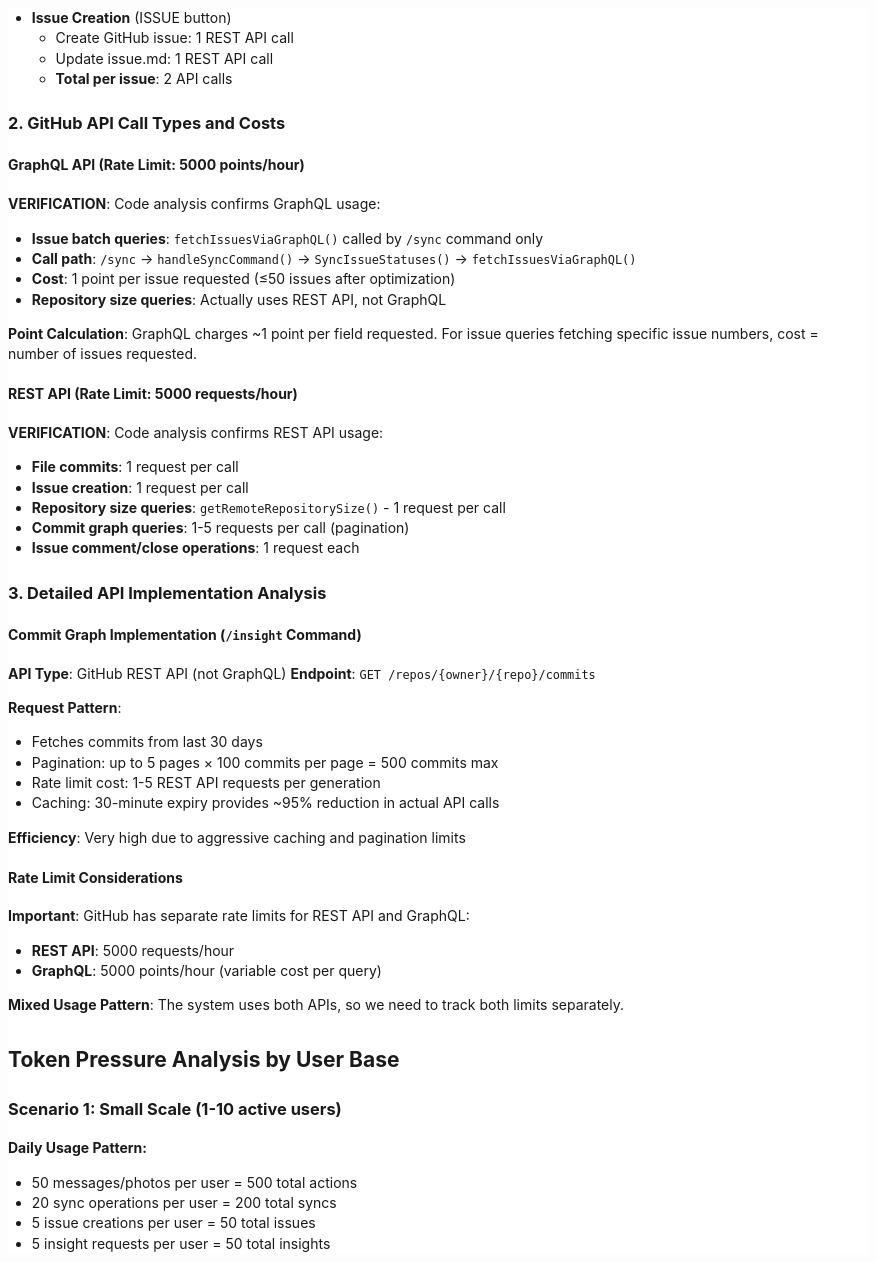 - **Issue Creation** (ISSUE button)
  - Create GitHub issue: 1 REST API call
  - Update issue.md: 1 REST API call
  - **Total per issue**: 2 API calls

### 2. GitHub API Call Types and Costs

#### GraphQL API (Rate Limit: 5000 points/hour)
**VERIFICATION**: Code analysis confirms GraphQL usage:
- **Issue batch queries**: `fetchIssuesViaGraphQL()` called by `/sync` command only
- **Call path**: `/sync` → `handleSyncCommand()` → `SyncIssueStatuses()` → `fetchIssuesViaGraphQL()`
- **Cost**: 1 point per issue requested (≤50 issues after optimization)
- **Repository size queries**: Actually uses REST API, not GraphQL

**Point Calculation**: GraphQL charges ~1 point per field requested. For issue queries fetching specific issue numbers, cost = number of issues requested.

#### REST API (Rate Limit: 5000 requests/hour)
**VERIFICATION**: Code analysis confirms REST API usage:
- **File commits**: 1 request per call
- **Issue creation**: 1 request per call  
- **Repository size queries**: `getRemoteRepositorySize()` - 1 request per call
- **Commit graph queries**: 1-5 requests per call (pagination)
- **Issue comment/close operations**: 1 request each

### 3. Detailed API Implementation Analysis

#### Commit Graph Implementation (`/insight` Command)
**API Type**: GitHub REST API (not GraphQL)
**Endpoint**: `GET /repos/{owner}/{repo}/commits`

**Request Pattern**:
- Fetches commits from last 30 days
- Pagination: up to 5 pages × 100 commits per page = 500 commits max
- Rate limit cost: 1-5 REST API requests per generation
- Caching: 30-minute expiry provides ~95% reduction in actual API calls

**Efficiency**: Very high due to aggressive caching and pagination limits

#### Rate Limit Considerations
**Important**: GitHub has separate rate limits for REST API and GraphQL:
- **REST API**: 5000 requests/hour
- **GraphQL**: 5000 points/hour (variable cost per query)

**Mixed Usage Pattern**: The system uses both APIs, so we need to track both limits separately.

## Token Pressure Analysis by User Base

### Scenario 1: Small Scale (1-10 active users)
**Daily Usage Pattern:**
- 50 messages/photos per user = 500 total actions
- 20 sync operations per user = 200 total syncs
- 5 issue creations per user = 50 total issues
- 5 insight requests per user = 50 total insights

